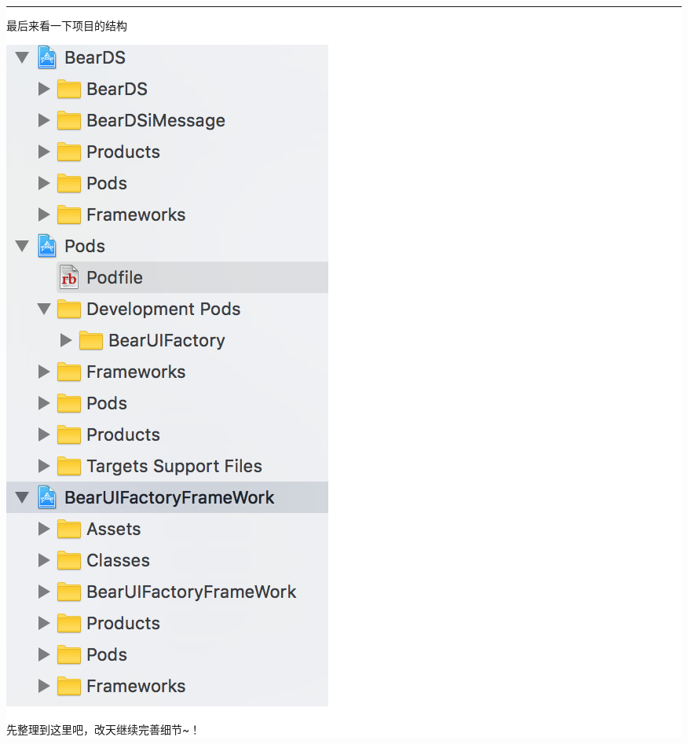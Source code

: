 ```ruby
```
- - - -
最后来看一下项目的结构

![](Cocoa%20Pods%20%E5%88%9B%E5%BB%BA%E7%A7%81%E6%9C%89%E4%BB%93%E5%BA%93/2043160-7742c0d6185833e2.png)


先整理到这里吧，改天继续完善细节~！